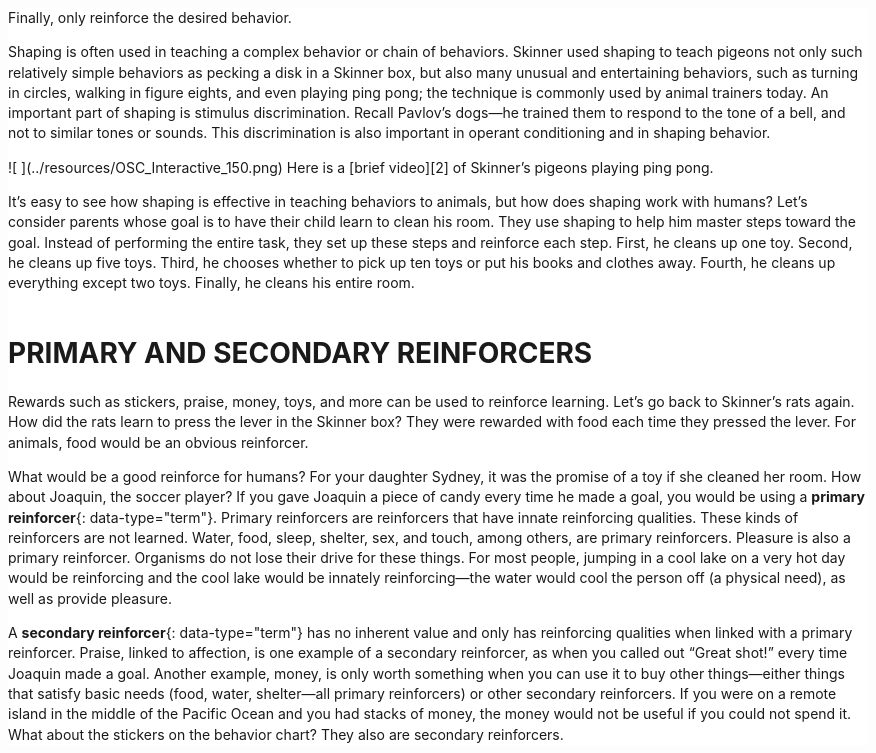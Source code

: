Finally, only reinforce the desired behavior.
</div>
</div>

Shaping is often used in teaching a complex behavior or chain of behaviors. Skinner used shaping to teach pigeons not only such relatively simple behaviors as pecking a disk in a Skinner box, but also many unusual and entertaining behaviors, such as turning in circles, walking in figure eights, and even playing ping pong; the technique is commonly used by animal trainers today. An important part of shaping is stimulus discrimination. Recall Pavlov’s dogs—he trained them to respond to the tone of a bell, and not to similar tones or sounds. This discrimination is also important in operant conditioning and in shaping behavior.

<div data-type="note" data-has-label="true" class="note psychology link-to-learning" data-label="Link to Learning" markdown="1">
<span data-type="media" data-alt=" "> ![ ](../resources/OSC_Interactive_150.png) </span>
Here is a [brief video][2] of Skinner’s pigeons playing ping pong.

</div>

It’s easy to see how shaping is effective in teaching behaviors to animals, but how does shaping work with humans? Let’s consider parents whose goal is to have their child learn to clean his room. They use shaping to help him master steps toward the goal. Instead of performing the entire task, they set up these steps and reinforce each step. First, he cleans up one toy. Second, he cleans up five toys. Third, he chooses whether to pick up ten toys or put his books and clothes away. Fourth, he cleans up everything except two toys. Finally, he cleans his entire room.

# PRIMARY AND SECONDARY REINFORCERS

Rewards such as stickers, praise, money, toys, and more can be used to reinforce learning. Let’s go back to Skinner’s rats again. How did the rats learn to press the lever in the Skinner box? They were rewarded with food each time they pressed the lever. For animals, food would be an obvious reinforcer.

What would be a good reinforce for humans? For your daughter Sydney, it was the promise of a toy if she cleaned her room. How about Joaquin, the soccer player? If you gave Joaquin a piece of candy every time he made a goal, you would be using a **primary reinforcer**{: data-type="term"}. Primary reinforcers are reinforcers that have innate reinforcing qualities. These kinds of reinforcers are not learned. Water, food, sleep, shelter, sex, and touch, among others, are primary reinforcers. Pleasure is also a primary reinforcer. Organisms do not lose their drive for these things. For most people, jumping in a cool lake on a very hot day would be reinforcing and the cool lake would be innately reinforcing—the water would cool the person off (a physical need), as well as provide pleasure.

A **secondary reinforcer**{: data-type="term"} has no inherent value and only has reinforcing qualities when linked with a primary reinforcer. Praise, linked to affection, is one example of a secondary reinforcer, as when you called out “Great shot!” every time Joaquin made a goal. Another example, money, is only worth something when you can use it to buy other things—either things that satisfy basic needs (food, water, shelter—all primary reinforcers) or other secondary reinforcers. If you were on a remote island in the middle of the Pacific Ocean and you had stacks of money, the money would not be useful if you could not spend it. What about the stickers on the behavior chart? They also are secondary reinforcers.


[1]: http://openstaxcollege.org/l/skinner1
[2]: http://openstaxcollege.org/l/pingpong
[3]: http://openstaxcollege.org/l/sueyin
[4]: http://openstaxcollege.org/l/carlsonmaps